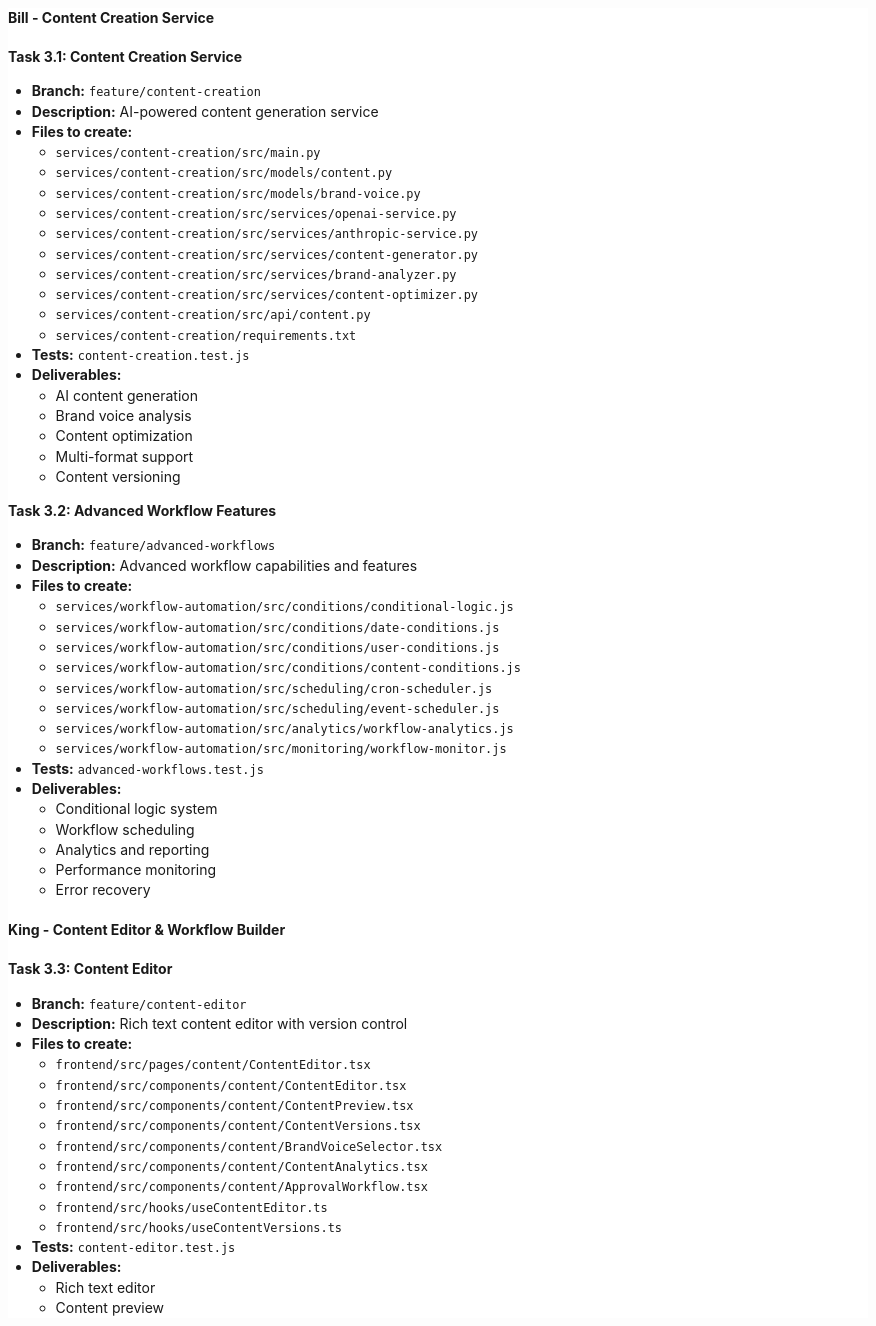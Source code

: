 #### Bill - Content Creation Service

**Task 3.1: Content Creation Service**

- **Branch:** `feature/content-creation`
- **Description:** AI-powered content generation service
- **Files to create:**
  - `services/content-creation/src/main.py`
  - `services/content-creation/src/models/content.py`
  - `services/content-creation/src/models/brand-voice.py`
  - `services/content-creation/src/services/openai-service.py`
  - `services/content-creation/src/services/anthropic-service.py`
  - `services/content-creation/src/services/content-generator.py`
  - `services/content-creation/src/services/brand-analyzer.py`
  - `services/content-creation/src/services/content-optimizer.py`
  - `services/content-creation/src/api/content.py`
  - `services/content-creation/requirements.txt`
- **Tests:** `content-creation.test.js`
- **Deliverables:**
  - AI content generation
  - Brand voice analysis
  - Content optimization
  - Multi-format support
  - Content versioning

**Task 3.2: Advanced Workflow Features**

- **Branch:** `feature/advanced-workflows`
- **Description:** Advanced workflow capabilities and features
- **Files to create:**
  - `services/workflow-automation/src/conditions/conditional-logic.js`
  - `services/workflow-automation/src/conditions/date-conditions.js`
  - `services/workflow-automation/src/conditions/user-conditions.js`
  - `services/workflow-automation/src/conditions/content-conditions.js`
  - `services/workflow-automation/src/scheduling/cron-scheduler.js`
  - `services/workflow-automation/src/scheduling/event-scheduler.js`
  - `services/workflow-automation/src/analytics/workflow-analytics.js`
  - `services/workflow-automation/src/monitoring/workflow-monitor.js`
- **Tests:** `advanced-workflows.test.js`
- **Deliverables:**
  - Conditional logic system
  - Workflow scheduling
  - Analytics and reporting
  - Performance monitoring
  - Error recovery

#### King - Content Editor & Workflow Builder

**Task 3.3: Content Editor**

- **Branch:** `feature/content-editor`
- **Description:** Rich text content editor with version control
- **Files to create:**
  - `frontend/src/pages/content/ContentEditor.tsx`
  - `frontend/src/components/content/ContentEditor.tsx`
  - `frontend/src/components/content/ContentPreview.tsx`
  - `frontend/src/components/content/ContentVersions.tsx`
  - `frontend/src/components/content/BrandVoiceSelector.tsx`
  - `frontend/src/components/content/ContentAnalytics.tsx`
  - `frontend/src/components/content/ApprovalWorkflow.tsx`
  - `frontend/src/hooks/useContentEditor.ts`
  - `frontend/src/hooks/useContentVersions.ts`
- **Tests:** `content-editor.test.js`
- **Deliverables:**
  - Rich text editor
  - Content preview